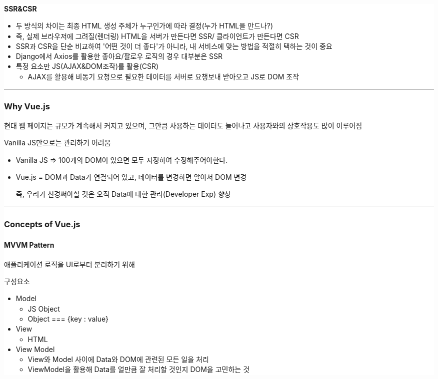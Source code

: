 

**SSR&CSR**

+ 두 방식의 차이는 최종 HTML 생성 주체가 누구인가에 따라 결정(누가 HTML을 만드나?)
+ 즉, 실제 브라우저에 그려질(렌더링) HTML을 서버가 만든다면 SSR/ 클라이언트가 만든다면 CSR
+ SSR과 CSR을 단순 비교하여 '어떤 것이 더 좋다'가 아니라, 내 서비스에 맞는 방법을 적절히 택하는 것이 중요
+ Django에서 Axios를 활용한 좋아요/팔로우 로직의 경우 대부분은 SSR
+ 특정 요소만 JS(AJAX&DOM조작)를 활용(CSR)
  + AJAX를 활용해 비동기 요청으로 필요한 데이터를 서버로 요챙보내 받아오고 JS로 DOM 조작

---

### Why Vue.js

현대 웹 페이지는 규모가 계속해서 커지고 있으며, 그만큼 사용하는 데이터도 늘어나고 사용자와의 상호작용도 많이 이루어짐

Vanilla JS만으로는 관리하기 어려움

+ Vanilla JS => 100개의 DOM이 있으면 모두 지정하여 수정해주어야한다.

+ Vue.js = DOM과 Data가 연결되어 있고, 데이터를 변경하면 알아서 DOM 변경

  즉, 우리가 신경써야할 것은 오직 Data에 대한 관리(Developer Exp) 향상



---

### Concepts of Vue.js

#### MVVM Pattern

애플리케이션 로직을 UI로부터 분리하기 위해

구성요소

+ Model
  + JS Object
  + Object === {key : value}
+ View
  + HTML
+ View Model
  + View와 Model 사이에 Data와 DOM에 관련된 모든 일을 처리
  + ViewModel을 활용해 Data를 얼만큼 잘 처리할 것인지 DOM을 고민하는 것
